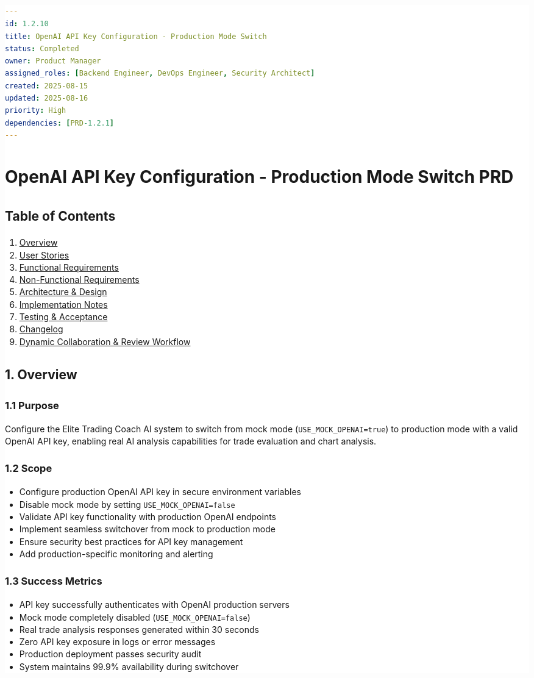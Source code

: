 ```yaml
---
id: 1.2.10
title: OpenAI API Key Configuration - Production Mode Switch
status: Completed
owner: Product Manager
assigned_roles: [Backend Engineer, DevOps Engineer, Security Architect]
created: 2025-08-15
updated: 2025-08-16
priority: High
dependencies: [PRD-1.2.1]
---
```


# OpenAI API Key Configuration - Production Mode Switch PRD

## Table of Contents
1. [Overview](#sec-1)
2. [User Stories](#sec-2)
3. [Functional Requirements](#sec-3)
4. [Non-Functional Requirements](#sec-4)
5. [Architecture & Design](#sec-5)
6. [Implementation Notes](#sec-6)
7. [Testing & Acceptance](#sec-7)
8. [Changelog](#sec-8)
9. [Dynamic Collaboration & Review Workflow](#sec-9)

<a id="sec-1"></a>
## 1. Overview

### 1.1 Purpose
Configure the Elite Trading Coach AI system to switch from mock mode (`USE_MOCK_OPENAI=true`) to production mode with a valid OpenAI API key, enabling real AI analysis capabilities for trade evaluation and chart analysis.

### 1.2 Scope
- Configure production OpenAI API key in secure environment variables
- Disable mock mode by setting `USE_MOCK_OPENAI=false`
- Validate API key functionality with production OpenAI endpoints
- Implement seamless switchover from mock to production mode
- Ensure security best practices for API key management
- Add production-specific monitoring and alerting

### 1.3 Success Metrics
- API key successfully authenticates with OpenAI production servers
- Mock mode completely disabled (`USE_MOCK_OPENAI=false`)
- Real trade analysis responses generated within 30 seconds
- Zero API key exposure in logs or error messages
- Production deployment passes security audit
- System maintains 99.9% availability during switchover
